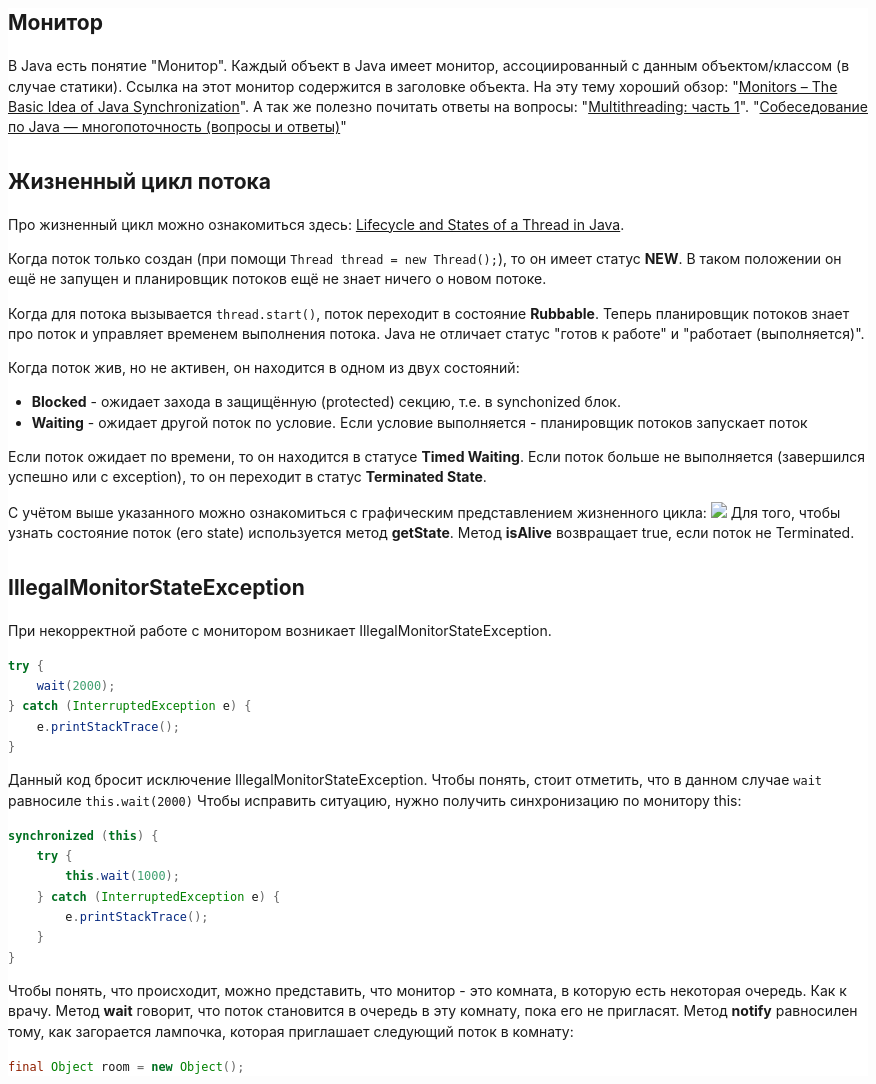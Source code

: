 ## Монитор
В Java есть понятие "Монитор".
Каждый объект в Java имеет монитор, ассоциированный с данным объектом/классом (в случае статики). Ссылка на этот монитор содержится в заголовке объекта.
На эту тему хороший обзор:
"[Monitors – The Basic Idea of Java Synchronization](http://www.programcreek.com/2011/12/monitors-java-synchronization-mechanism/)".
А так же полезно почитать ответы на вопросы:
"[Multithreading: часть 1](https://jsehelper.blogspot.ru/2016/01/multithreading-1.html)".
"[Собеседование по Java — многопоточность (вопросы и ответы)](http://javastudy.ru/interview/concurrent/)"

## Жизненный цикл потока
Про жизненный цикл можно ознакомиться здесь: [Lifecycle and States of a Thread in Java](http://www.geeksforgeeks.org/lifecycle-and-states-of-a-thread-in-java/).

Когда поток только создан (при помощи ```Thread thread = new Thread();```), то он имеет статус **NEW**. В таком положении он ещё не запущен и планировщик потоков ещё не знает ничего о новом потоке.

Когда для потока вызывается ```thread.start()```, поток переходит в состояние **Rubbable**. Теперь планировщик потоков знает про поток и управляет временем выполнения потока. Java не отличает статус "готов к работе" и "работает (выполняется)".

Когда поток жив, но не активен, он находится в одном из двух состояний:
- **Blocked** - ожидает захода в защищённую (protected) секцию, т.е. в synchonized блок.
- **Waiting** - ожидает другой поток по условие. Если условие выполняется - планировщик потоков запускает поток

Если поток ожидает по времени, то он находится в статусе **Timed Waiting**.
Если поток больше не выполняется (завершился успешно или с exception), то он переходит в статус **Terminated State**.

С учётом выше указанного можно ознакомиться с графическим представлением жизненного цикла:
![](../img/ThreadLifecycle.png)
Для того, чтобы узнать состояние поток (его state) используется метод **getState**.
Метод **isAlive** возвращает true, если поток не Terminated.

## IllegalMonitorStateException
При некорректной работе с монитором возникает IllegalMonitorStateException.
```java
try {
	wait(2000);
} catch (InterruptedException e) {
	e.printStackTrace();
}
```
Данный код бросит исключение IllegalMonitorStateException.
Чтобы понять, стоит отметить, что в данном случае ```wait``` равносиле ```this.wait(2000)```
Чтобы исправить ситуацию, нужно получить синхронизацию по монитору this:
```java
synchronized (this) {
	try {
		this.wait(1000);
	} catch (InterruptedException e) {
		e.printStackTrace();
	}
}
```
Чтобы понять, что происходит, можно представить, что монитор - это комната, в которую есть некоторая очередь. Как к врачу. Метод **wait** говорит, что поток становится в очередь в эту комнату, пока его не пригласят. Метод **notify** равносилен тому, как загорается лампочка, которая приглашает следующий поток в комнату:
```java
final Object room = new Object();
```